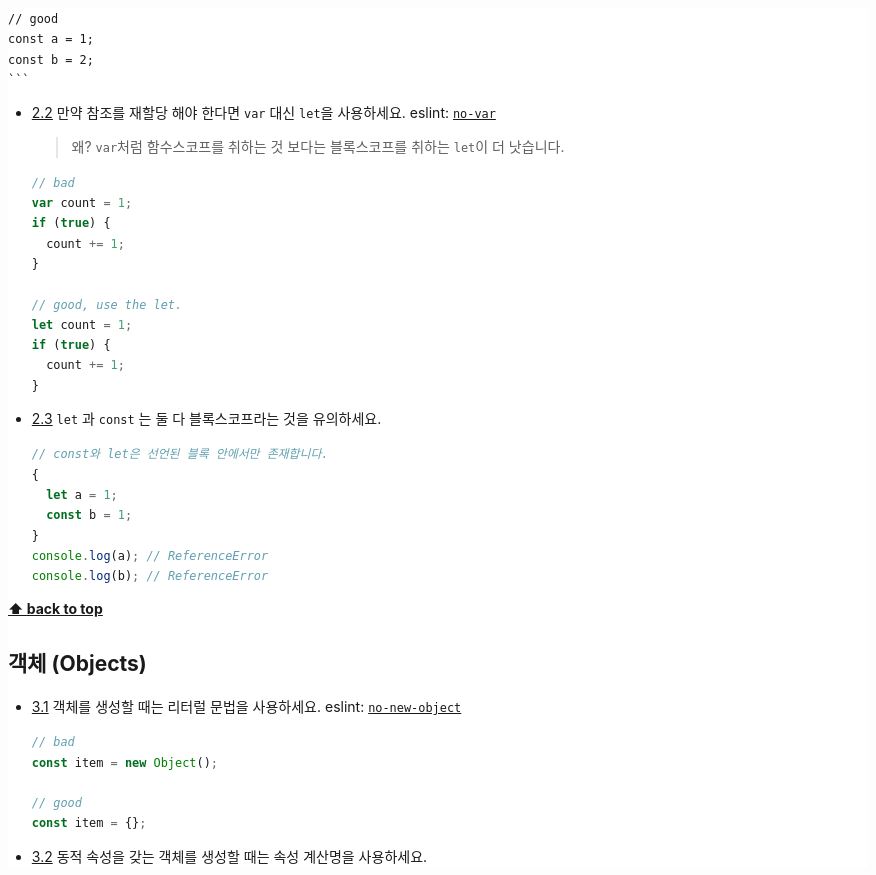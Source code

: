     // good
    const a = 1;
    const b = 2;
    ```

  <a name="references--disallow-var"></a><a name="2.2"></a>
  - [2.2](#references--disallow-var) 만약 참조를 재할당 해야 한다면 `var` 대신 `let`을 사용하세요. eslint: [`no-var`](https://eslint.org/docs/rules/no-var.html)

    > 왜? `var`처럼 함수스코프를 취하는 것 보다는 블록스코프를 취하는 `let`이 더 낫습니다.

    ```javascript
    // bad
    var count = 1;
    if (true) {
      count += 1;
    }

    // good, use the let.
    let count = 1;
    if (true) {
      count += 1;
    }
    ```

  <a name="references--block-scope"></a><a name="2.3"></a>
  - [2.3](#references--block-scope) `let` 과 `const` 는 둘 다 블록스코프라는 것을 유의하세요.

    ```javascript
    // const와 let은 선언된 블록 안에서만 존재합니다.
    {
      let a = 1;
      const b = 1;
    }
    console.log(a); // ReferenceError
    console.log(b); // ReferenceError
    ```

**[⬆ back to top](#목차)**

## 객체 (Objects)

  <a name="objects--no-new"></a><a name="3.1"></a>
  - [3.1](#objects--no-new) 객체를 생성할 때는 리터럴 문법을 사용하세요. eslint: [`no-new-object`](https://eslint.org/docs/rules/no-new-object.html)

    ```javascript
    // bad
    const item = new Object();

    // good
    const item = {};
    ```

  <a name="es6-computed-properties"></a><a name="3.4"></a>
  - [3.2](#es6-computed-properties) 동적 속성을 갖는 객체를 생성할 때는 속성 계산명을 사용하세요.
